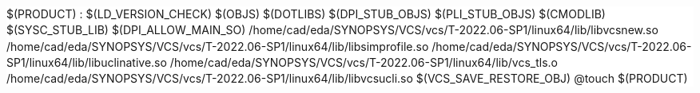 $(PRODUCT) :  $(LD_VERSION_CHECK)  $(OBJS) $(DOTLIBS) $(DPI_STUB_OBJS) $(PLI_STUB_OBJS) $(CMODLIB) $(SYSC_STUB_LIB) $(DPI_ALLOW_MAIN_SO)  /home/cad/eda/SYNOPSYS/VCS/vcs/T-2022.06-SP1/linux64/lib/libvcsnew.so /home/cad/eda/SYNOPSYS/VCS/vcs/T-2022.06-SP1/linux64/lib/libsimprofile.so /home/cad/eda/SYNOPSYS/VCS/vcs/T-2022.06-SP1/linux64/lib/libuclinative.so /home/cad/eda/SYNOPSYS/VCS/vcs/T-2022.06-SP1/linux64/lib/vcs_tls.o /home/cad/eda/SYNOPSYS/VCS/vcs/T-2022.06-SP1/linux64/lib/libvcsucli.so  $(VCS_SAVE_RESTORE_OBJ) 
	@touch $(PRODUCT)

